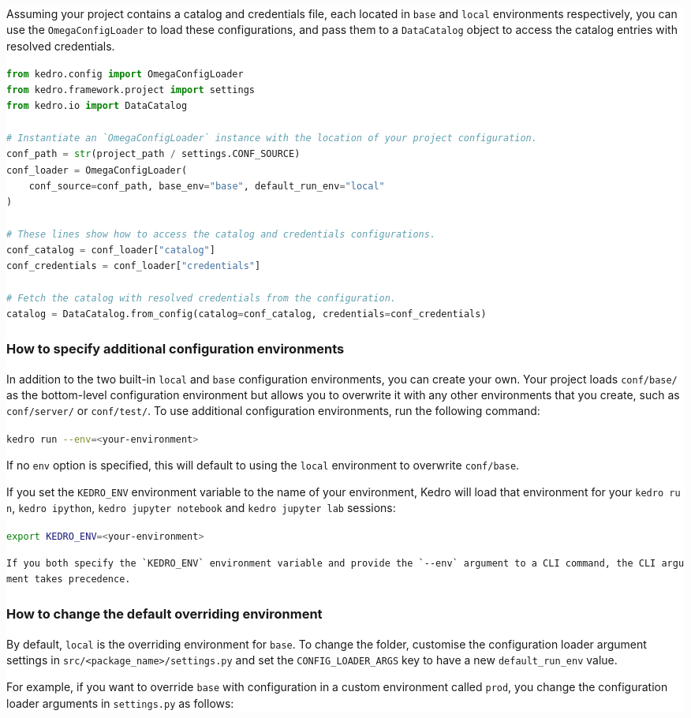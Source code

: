 Assuming your project contains a catalog and credentials file, each located in `base` and `local` environments respectively, you can use the `OmegaConfigLoader` to load these configurations, and pass them to a `DataCatalog` object to access the catalog entries with resolved credentials.
```python
from kedro.config import OmegaConfigLoader
from kedro.framework.project import settings
from kedro.io import DataCatalog

# Instantiate an `OmegaConfigLoader` instance with the location of your project configuration.
conf_path = str(project_path / settings.CONF_SOURCE)
conf_loader = OmegaConfigLoader(
    conf_source=conf_path, base_env="base", default_run_env="local"
)

# These lines show how to access the catalog and credentials configurations.
conf_catalog = conf_loader["catalog"]
conf_credentials = conf_loader["credentials"]

# Fetch the catalog with resolved credentials from the configuration.
catalog = DataCatalog.from_config(catalog=conf_catalog, credentials=conf_credentials)
```

### How to specify additional configuration environments
In addition to the two built-in `local` and `base` configuration environments, you can create your own. Your project loads `conf/base/` as the bottom-level configuration environment but allows you to overwrite it with any other environments that you create, such as `conf/server/` or `conf/test/`. To use additional configuration environments, run the following command:

```bash
kedro run --env=<your-environment>
```

If no `env` option is specified, this will default to using the `local` environment to overwrite `conf/base`.

If you set the `KEDRO_ENV` environment variable to the name of your environment, Kedro will load that environment for your `kedro run`, `kedro ipython`, `kedro jupyter notebook` and `kedro jupyter lab` sessions:

```bash
export KEDRO_ENV=<your-environment>
```

```{note}
If you both specify the `KEDRO_ENV` environment variable and provide the `--env` argument to a CLI command, the CLI argument takes precedence.
```

### How to change the default overriding environment
By default, `local` is the overriding environment for `base`. To change the folder, customise the configuration loader argument settings in `src/<package_name>/settings.py` and set the `CONFIG_LOADER_ARGS` key to have a new `default_run_env` value.

For example, if you want to override `base` with configuration in a custom environment called `prod`, you change the configuration loader arguments in `settings.py` as follows:
